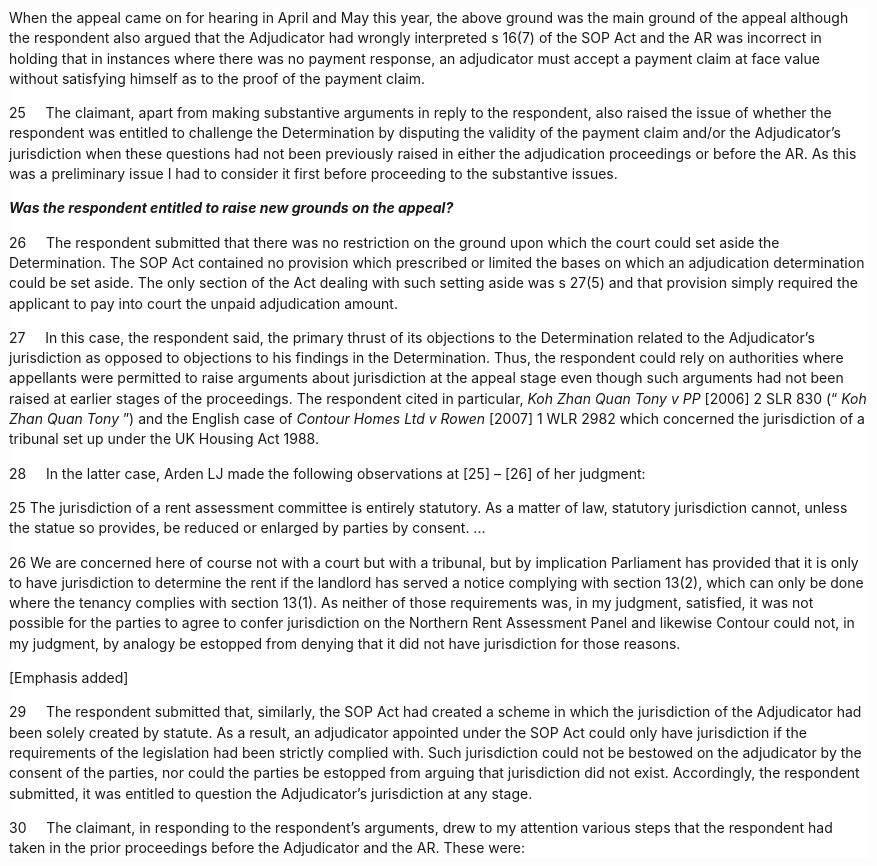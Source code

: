 When the appeal came on for hearing in April and May this year, the above ground was the main ground of the appeal although the respondent also argued that the Adjudicator had wrongly interpreted s 16(7) of the SOP Act and the AR was incorrect in holding that in instances where there was no payment response, an adjudicator must accept a payment claim at face value without satisfying himself as to the proof of the payment claim. 

25     The claimant, apart from making substantive arguments in reply to the respondent, also raised the issue of whether the respondent was entitled to challenge the Determination by disputing the validity of the payment claim and/or the Adjudicator’s jurisdiction when these questions had not been previously raised in either the adjudication proceedings or before the AR. As this was a preliminary issue I had to consider it first before proceeding to the substantive issues. 

**_Was the respondent entitled to raise new grounds on the appeal?_** 

26     The respondent submitted that there was no restriction on the ground upon which the court could set aside the Determination. The SOP Act contained no provision which prescribed or limited the bases on which an adjudication determination could be set aside. The only section of the Act dealing with such setting aside was s 27(5) and that provision simply required the applicant to pay into court the unpaid adjudication amount. 

27     In this case, the respondent said, the primary thrust of its objections to the Determination related to the Adjudicator’s jurisdiction as opposed to objections to his findings in the Determination. Thus, the respondent could rely on authorities where appellants were permitted to raise arguments about jurisdiction at the appeal stage even though such arguments had not been raised at earlier stages of the proceedings. The respondent cited in particular, _Koh Zhan Quan Tony v PP_ <span class="citation">[2006] 2 SLR 830</span> (“ _Koh Zhan Quan Tony_ ”) and the English case of _Contour Homes Ltd v Rowen_ [2007] 1 WLR 2982 which concerned the jurisdiction of a tribunal set up under the UK Housing Act 1988. 

28     In the latter case, Arden LJ made the following observations at [25] – [26] of her judgment: 

 25 The jurisdiction of a rent assessment committee is entirely statutory. As a matter of law, statutory jurisdiction cannot, unless the statue so provides, be reduced or enlarged by parties by consent. ... 

 26 We are concerned here of course not with a court but with a tribunal, but by implication Parliament has provided that it is only to have jurisdiction to determine the rent if the landlord has served a notice complying with section 13(2), which can only be done where the tenancy complies with section 13(1). As neither of those requirements was, in my judgment, satisfied, it was not possible for the parties to agree to confer jurisdiction on the Northern Rent Assessment Panel and likewise Contour could not, in my judgment, by analogy be estopped from denying that it did not have jurisdiction for those reasons. 

 [Emphasis added] 


29     The respondent submitted that, similarly, the SOP Act had created a scheme in which the jurisdiction of the Adjudicator had been solely created by statute. As a result, an adjudicator appointed under the SOP Act could only have jurisdiction if the requirements of the legislation had been strictly complied with. Such jurisdiction could not be bestowed on the adjudicator by the consent of the parties, nor could the parties be estopped from arguing that jurisdiction did not exist. Accordingly, the respondent submitted, it was entitled to question the Adjudicator’s jurisdiction at any stage. 

30     The claimant, in responding to the respondent’s arguments, drew to my attention various steps that the respondent had taken in the prior proceedings before the Adjudicator and the AR. These were: 
